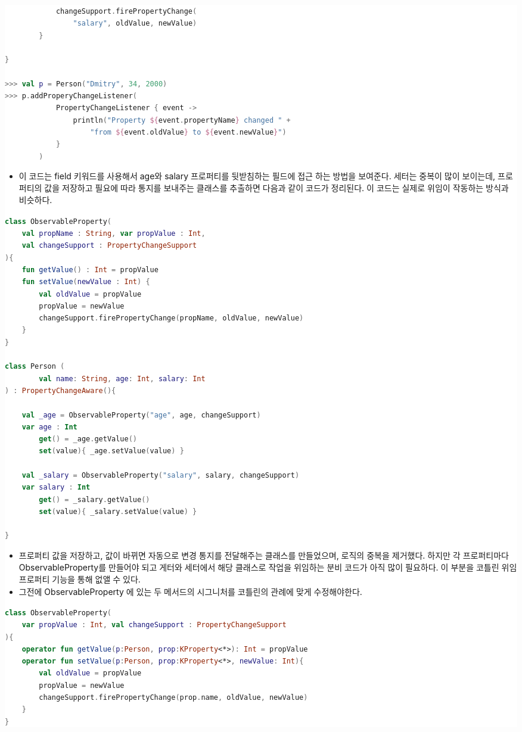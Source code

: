 ```kotlin
			changeSupport.firePropertyChange(
				"salary", oldValue, newValue)
		}	

}

>>> val p = Person("Dmitry", 34, 2000)
>>> p.addProperyChangeListener(
			PropertyChangeListener { event ->
				println("Property ${event.propertyName} changed " +
					"from ${event.oldValue} to ${event.newValue}")
			}
		)
```

- 이 코드는 field 키워드를 사용해서 age와 salary 프로퍼티를 뒷받침하는 필드에 접근 하는 방법을 보여준다. 세터는 중복이 많이 보이는데, 프로퍼티의 값을 저장하고 필요에 따라 통지를 보내주는 클래스를 추출하면 다음과 같이 코드가 정리된다. 이 코드는 실제로 위임이 작동하는 방식과 비슷하다.

```kotlin
class ObservableProperty(
	val propName : String, var propValue : Int,
	val changeSupport : PropertyChangeSupport
){
	fun getValue() : Int = propValue
	fun setValue(newValue : Int) {
		val oldValue = propValue
		propValue = newValue
		changeSupport.firePropertyChange(propName, oldValue, newValue)
	}
}

class Person (
		val name: String, age: Int, salary: Int
) : PropertyChangeAware(){
	
	val _age = ObservableProperty("age", age, changeSupport)
	var age : Int
		get() = _age.getValue()
		set(value){ _age.setValue(value) }

	val _salary = ObservableProperty("salary", salary, changeSupport)
	var salary : Int
		get() = _salary.getValue()
		set(value){ _salary.setValue(value) }

}
```

- 프로퍼티 값을 저장하고, 값이 바뀌면 자동으로 변경 통지를 전달해주는 클래스를 만들었으며, 로직의 중복을 제거했다. 하지만 각 프로퍼티마다 ObservableProperty를 만들어야 되고 게터와 세터에서 해당 클래스로 작업을 위임하는 분비 코드가 아직 많이 필요하다. 이 부분을 코틀린 위임 프로퍼티 기능을 통해 없앨 수 있다.
- 그전에 ObservableProperty 에 있는 두 메서드의 시그니처를 코틀린의 관례에 맞게 수정해야한다.

```kotlin
class ObservableProperty(
	var propValue : Int, val changeSupport : PropertyChangeSupport
){
	operator fun getValue(p:Person, prop:KProperty<*>): Int = propValue
	operator fun setValue(p:Person, prop:KProperty<*>, newValue: Int){
		val oldValue = propValue
		propValue = newValue
		changeSupport.firePropertyChange(prop.name, oldValue, newValue)
	}
}
```
